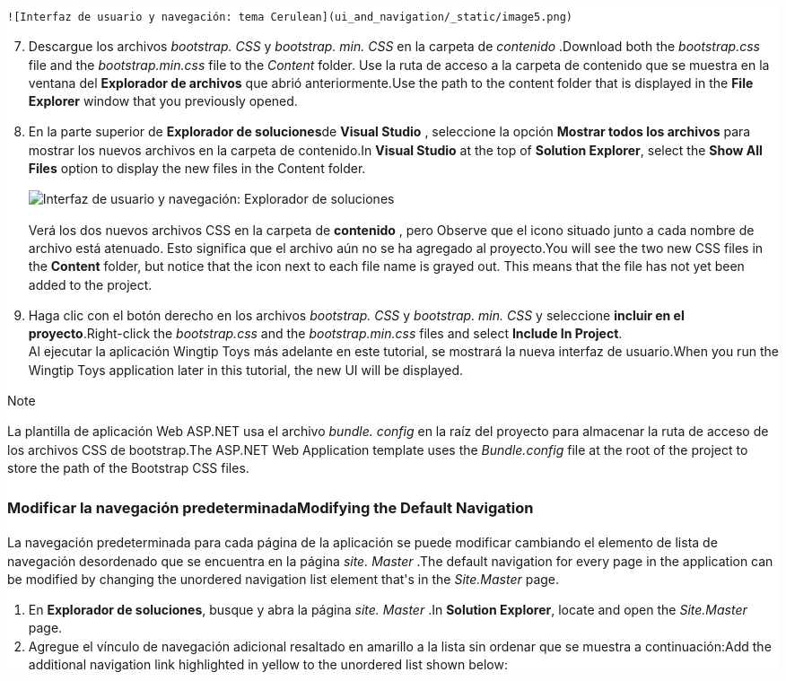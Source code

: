    ![Interfaz de usuario y navegación: tema Cerulean](ui_and_navigation/_static/image5.png)
7. <span data-ttu-id="1b49b-238">Descargue los archivos *bootstrap. CSS* y *bootstrap. min. CSS* en la carpeta de *contenido* .</span><span class="sxs-lookup"><span data-stu-id="1b49b-238">Download both the *bootstrap.css* file and the *bootstrap.min.css* file to the *Content* folder.</span></span> <span data-ttu-id="1b49b-239">Use la ruta de acceso a la carpeta de contenido que se muestra en la ventana del **Explorador de archivos** que abrió anteriormente.</span><span class="sxs-lookup"><span data-stu-id="1b49b-239">Use the path to the content folder that is displayed in the **File Explorer** window that you previously opened.</span></span>
8. <span data-ttu-id="1b49b-240">En la parte superior de **Explorador de soluciones**de **Visual Studio** , seleccione la opción **Mostrar todos los archivos** para mostrar los nuevos archivos en la carpeta de contenido.</span><span class="sxs-lookup"><span data-stu-id="1b49b-240">In **Visual Studio** at the top of **Solution Explorer**, select the **Show All Files** option to display the new files in the Content folder.</span></span> 

    ![Interfaz de usuario y navegación: Explorador de soluciones](ui_and_navigation/_static/image6.png)

   <span data-ttu-id="1b49b-242">Verá los dos nuevos archivos CSS en la carpeta de **contenido** , pero Observe que el icono situado junto a cada nombre de archivo está atenuado. Esto significa que el archivo aún no se ha agregado al proyecto.</span><span class="sxs-lookup"><span data-stu-id="1b49b-242">You will see the two new CSS files in the **Content** folder, but notice that the icon next to each file name is grayed out. This means that the file has not yet been added to the project.</span></span>
9. <span data-ttu-id="1b49b-243">Haga clic con el botón derecho en los archivos *bootstrap. CSS* y *bootstrap. min. CSS* y seleccione **incluir en el proyecto**.</span><span class="sxs-lookup"><span data-stu-id="1b49b-243">Right-click the *bootstrap.css* and the *bootstrap.min.css* files and select **Include In Project**.</span></span>   
   <span data-ttu-id="1b49b-244">Al ejecutar la aplicación Wingtip Toys más adelante en este tutorial, se mostrará la nueva interfaz de usuario.</span><span class="sxs-lookup"><span data-stu-id="1b49b-244">When you run the Wingtip Toys application later in this tutorial, the new UI will be displayed.</span></span>

> [!NOTE] 
> 
> <span data-ttu-id="1b49b-245">La plantilla de aplicación Web ASP.NET usa el archivo *bundle. config* en la raíz del proyecto para almacenar la ruta de acceso de los archivos CSS de bootstrap.</span><span class="sxs-lookup"><span data-stu-id="1b49b-245">The ASP.NET Web Application template uses the *Bundle.config* file at the root of the project to store the path of the Bootstrap CSS files.</span></span>

### <a name="modifying-the-default-navigation"></a><span data-ttu-id="1b49b-246">Modificar la navegación predeterminada</span><span class="sxs-lookup"><span data-stu-id="1b49b-246">Modifying the Default Navigation</span></span>

<span data-ttu-id="1b49b-247">La navegación predeterminada para cada página de la aplicación se puede modificar cambiando el elemento de lista de navegación desordenado que se encuentra en la página *site. Master* .</span><span class="sxs-lookup"><span data-stu-id="1b49b-247">The default navigation for every page in the application can be modified by changing the unordered navigation list element that's in the *Site.Master* page.</span></span>

1. <span data-ttu-id="1b49b-248">En **Explorador de soluciones**, busque y abra la página *site. Master* .</span><span class="sxs-lookup"><span data-stu-id="1b49b-248">In **Solution Explorer**, locate and open the *Site.Master* page.</span></span>
2. <span data-ttu-id="1b49b-249">Agregue el vínculo de navegación adicional resaltado en amarillo a la lista sin ordenar que se muestra a continuación:</span><span class="sxs-lookup"><span data-stu-id="1b49b-249">Add the additional navigation link highlighted in yellow to the unordered list shown below:</span></span>   
